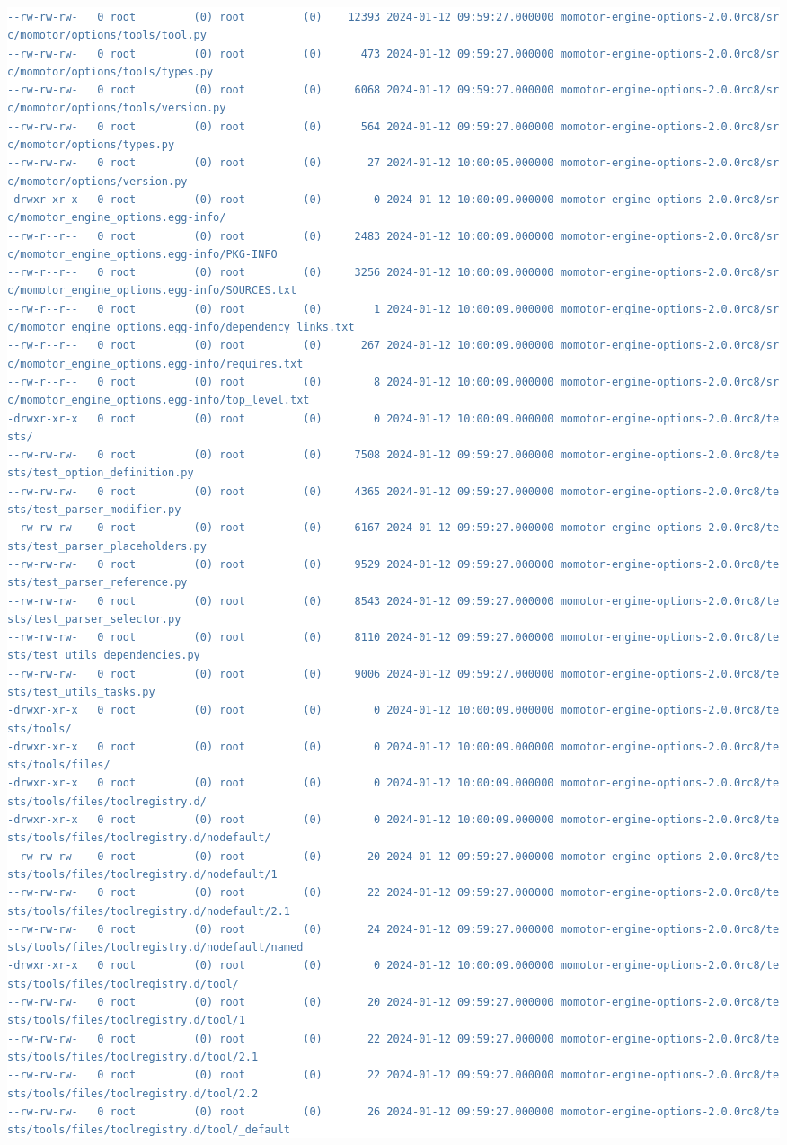 ```diff
--rw-rw-rw-   0 root         (0) root         (0)    12393 2024-01-12 09:59:27.000000 momotor-engine-options-2.0.0rc8/src/momotor/options/tools/tool.py
--rw-rw-rw-   0 root         (0) root         (0)      473 2024-01-12 09:59:27.000000 momotor-engine-options-2.0.0rc8/src/momotor/options/tools/types.py
--rw-rw-rw-   0 root         (0) root         (0)     6068 2024-01-12 09:59:27.000000 momotor-engine-options-2.0.0rc8/src/momotor/options/tools/version.py
--rw-rw-rw-   0 root         (0) root         (0)      564 2024-01-12 09:59:27.000000 momotor-engine-options-2.0.0rc8/src/momotor/options/types.py
--rw-rw-rw-   0 root         (0) root         (0)       27 2024-01-12 10:00:05.000000 momotor-engine-options-2.0.0rc8/src/momotor/options/version.py
-drwxr-xr-x   0 root         (0) root         (0)        0 2024-01-12 10:00:09.000000 momotor-engine-options-2.0.0rc8/src/momotor_engine_options.egg-info/
--rw-r--r--   0 root         (0) root         (0)     2483 2024-01-12 10:00:09.000000 momotor-engine-options-2.0.0rc8/src/momotor_engine_options.egg-info/PKG-INFO
--rw-r--r--   0 root         (0) root         (0)     3256 2024-01-12 10:00:09.000000 momotor-engine-options-2.0.0rc8/src/momotor_engine_options.egg-info/SOURCES.txt
--rw-r--r--   0 root         (0) root         (0)        1 2024-01-12 10:00:09.000000 momotor-engine-options-2.0.0rc8/src/momotor_engine_options.egg-info/dependency_links.txt
--rw-r--r--   0 root         (0) root         (0)      267 2024-01-12 10:00:09.000000 momotor-engine-options-2.0.0rc8/src/momotor_engine_options.egg-info/requires.txt
--rw-r--r--   0 root         (0) root         (0)        8 2024-01-12 10:00:09.000000 momotor-engine-options-2.0.0rc8/src/momotor_engine_options.egg-info/top_level.txt
-drwxr-xr-x   0 root         (0) root         (0)        0 2024-01-12 10:00:09.000000 momotor-engine-options-2.0.0rc8/tests/
--rw-rw-rw-   0 root         (0) root         (0)     7508 2024-01-12 09:59:27.000000 momotor-engine-options-2.0.0rc8/tests/test_option_definition.py
--rw-rw-rw-   0 root         (0) root         (0)     4365 2024-01-12 09:59:27.000000 momotor-engine-options-2.0.0rc8/tests/test_parser_modifier.py
--rw-rw-rw-   0 root         (0) root         (0)     6167 2024-01-12 09:59:27.000000 momotor-engine-options-2.0.0rc8/tests/test_parser_placeholders.py
--rw-rw-rw-   0 root         (0) root         (0)     9529 2024-01-12 09:59:27.000000 momotor-engine-options-2.0.0rc8/tests/test_parser_reference.py
--rw-rw-rw-   0 root         (0) root         (0)     8543 2024-01-12 09:59:27.000000 momotor-engine-options-2.0.0rc8/tests/test_parser_selector.py
--rw-rw-rw-   0 root         (0) root         (0)     8110 2024-01-12 09:59:27.000000 momotor-engine-options-2.0.0rc8/tests/test_utils_dependencies.py
--rw-rw-rw-   0 root         (0) root         (0)     9006 2024-01-12 09:59:27.000000 momotor-engine-options-2.0.0rc8/tests/test_utils_tasks.py
-drwxr-xr-x   0 root         (0) root         (0)        0 2024-01-12 10:00:09.000000 momotor-engine-options-2.0.0rc8/tests/tools/
-drwxr-xr-x   0 root         (0) root         (0)        0 2024-01-12 10:00:09.000000 momotor-engine-options-2.0.0rc8/tests/tools/files/
-drwxr-xr-x   0 root         (0) root         (0)        0 2024-01-12 10:00:09.000000 momotor-engine-options-2.0.0rc8/tests/tools/files/toolregistry.d/
-drwxr-xr-x   0 root         (0) root         (0)        0 2024-01-12 10:00:09.000000 momotor-engine-options-2.0.0rc8/tests/tools/files/toolregistry.d/nodefault/
--rw-rw-rw-   0 root         (0) root         (0)       20 2024-01-12 09:59:27.000000 momotor-engine-options-2.0.0rc8/tests/tools/files/toolregistry.d/nodefault/1
--rw-rw-rw-   0 root         (0) root         (0)       22 2024-01-12 09:59:27.000000 momotor-engine-options-2.0.0rc8/tests/tools/files/toolregistry.d/nodefault/2.1
--rw-rw-rw-   0 root         (0) root         (0)       24 2024-01-12 09:59:27.000000 momotor-engine-options-2.0.0rc8/tests/tools/files/toolregistry.d/nodefault/named
-drwxr-xr-x   0 root         (0) root         (0)        0 2024-01-12 10:00:09.000000 momotor-engine-options-2.0.0rc8/tests/tools/files/toolregistry.d/tool/
--rw-rw-rw-   0 root         (0) root         (0)       20 2024-01-12 09:59:27.000000 momotor-engine-options-2.0.0rc8/tests/tools/files/toolregistry.d/tool/1
--rw-rw-rw-   0 root         (0) root         (0)       22 2024-01-12 09:59:27.000000 momotor-engine-options-2.0.0rc8/tests/tools/files/toolregistry.d/tool/2.1
--rw-rw-rw-   0 root         (0) root         (0)       22 2024-01-12 09:59:27.000000 momotor-engine-options-2.0.0rc8/tests/tools/files/toolregistry.d/tool/2.2
--rw-rw-rw-   0 root         (0) root         (0)       26 2024-01-12 09:59:27.000000 momotor-engine-options-2.0.0rc8/tests/tools/files/toolregistry.d/tool/_default
```